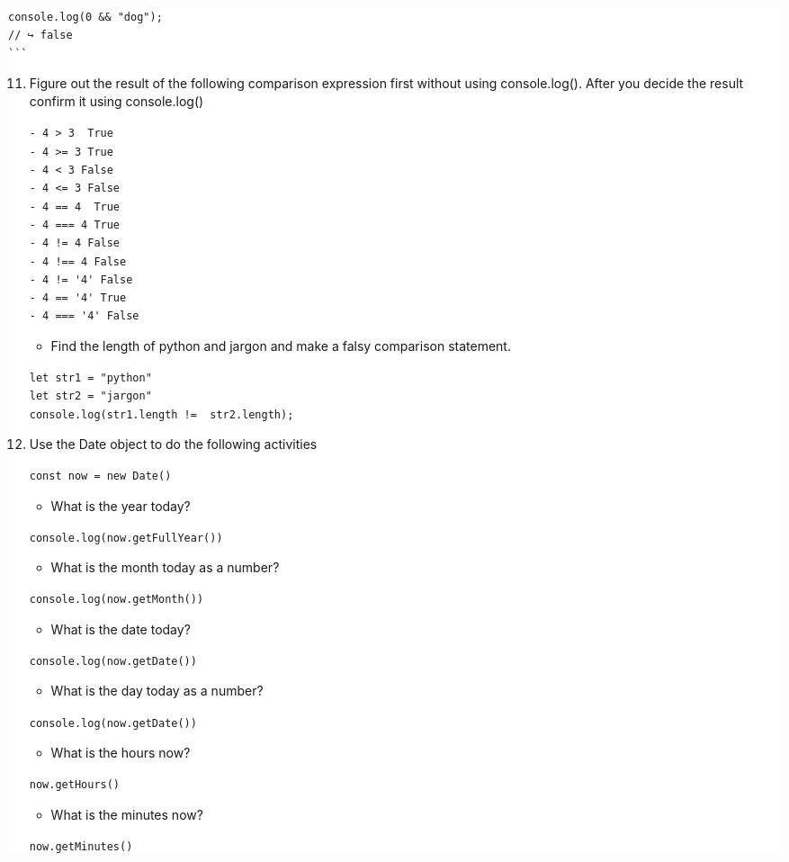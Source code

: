     console.log(0 && "dog");
    // ↪ false
    ```


11. Figure out the result of the following comparison expression first without using console.log(). 
After you decide the result confirm it using console.log()
    ```
    - 4 > 3  True
    - 4 >= 3 True
    - 4 < 3 False
    - 4 <= 3 False
    - 4 == 4  True
    - 4 === 4 True
    - 4 != 4 False
    - 4 !== 4 False
    - 4 != '4' False
    - 4 == '4' True
    - 4 === '4' False
    ```

    - Find the length of python and jargon and make a falsy comparison statement.
    
    ```
    let str1 = "python"
    let str2 = "jargon"
    console.log(str1.length !=  str2.length);
    ```

12. Use the Date object to do the following activities
    ```
    const now = new Date()
    ```
    - What is the year today?  
    ```
    console.log(now.getFullYear())
    ```
    - What is the month today as a number? 
    ```
    console.log(now.getMonth())
    ```
    - What is the date today? 
    ```
    console.log(now.getDate())
    ```
    - What is the day today as a number? 
    ```
    console.log(now.getDate())
    ```
    - What is the hours now? 
    ```
    now.getHours()
    ```
    - What is the minutes now?  
    ```
    now.getMinutes() 
    ```
